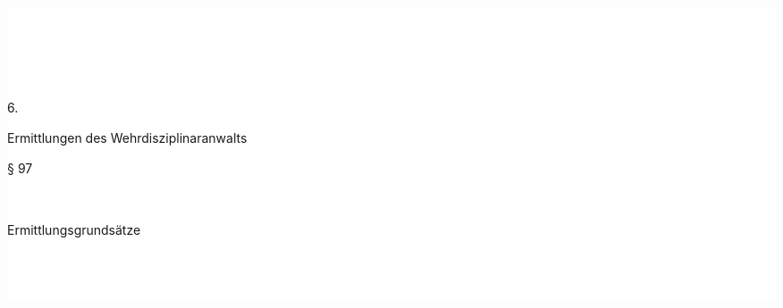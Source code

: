 <td style align="left" valign="top" charoff="50">

 

</td>

<td style align="left" valign="top" charoff="50">

 

</td>

<td style align="left" valign="top" charoff="50">

 

</td>

<td style align="left" valign="top" charoff="50">

6\.

</td>

<td style align="left" valign="top" charoff="50">

Ermittlungen des Wehrdisziplinaranwalts

</td>

</tr>

<tr>

<td style colspan="3" align="left" valign="top" charoff="50">

§ 97

</td>

<td style align="left" valign="top" charoff="50">

 

</td>

<td style colspan="2" align="left" valign="top" charoff="50">

Ermittlungsgrundsätze

</td>

</tr>

<tr>

<td style align="left" valign="top" charoff="50">

 

</td>

<td style align="left" valign="top" charoff="50">

 

</td>

<td style align="left" valign="top" charoff="50">
